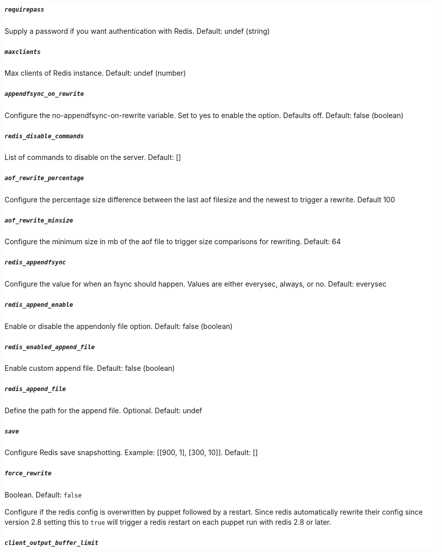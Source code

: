 ##### `requirepass`

Supply a password if you want authentication with Redis. Default: undef (string)

##### `maxclients`

Max clients of Redis instance. Default: undef (number)

##### `appendfsync_on_rewrite`

Configure the no-appendfsync-on-rewrite variable. Set to yes to enable the option. Defaults off. Default: false (boolean)

##### `redis_disable_commands`

List of commands to disable on the server. Default: []

##### `aof_rewrite_percentage`

Configure the percentage size difference between the last aof filesize and the newest to trigger a rewrite. Default 100

##### `aof_rewrite_minsize`

Configure the minimum size in mb of the aof file to trigger size comparisons for rewriting. Default: 64

##### `redis_appendfsync`

Configure the value for when an fsync should happen. Values are either everysec, always, or no. Default: everysec

##### `redis_append_enable`

Enable or disable the appendonly file option. Default: false (boolean)

##### `redis_enabled_append_file`

Enable custom append file. Default: false (boolean)

##### `redis_append_file`

Define the path for the append file. Optional. Default: undef

##### `save`

Configure Redis save snapshotting. Example: [[900, 1], [300, 10]]. Default: []

##### `force_rewrite`

Boolean. Default: `false`

Configure if the redis config is overwritten by puppet followed by a restart.
Since redis automatically rewrite their config since
version 2.8 setting this to `true` will trigger a redis restart on each puppet
run with redis 2.8 or later.

##### `client_output_buffer_limit`
